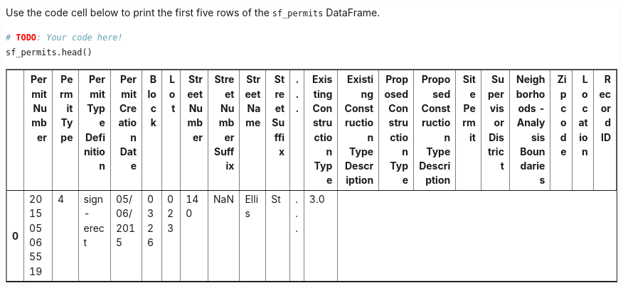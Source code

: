 
Use the code cell below to print the first five rows of the `sf_permits` DataFrame.


```python
# TODO: Your code here!
sf_permits.head()
```




<div>
<style scoped>
    .dataframe tbody tr th:only-of-type {
        vertical-align: middle;
    }

    .dataframe tbody tr th {
        vertical-align: top;
    }

    .dataframe thead th {
        text-align: right;
    }
</style>
<table border="1" class="dataframe">
  <thead>
    <tr style="text-align: right;">
      <th></th>
      <th>Permit Number</th>
      <th>Permit Type</th>
      <th>Permit Type Definition</th>
      <th>Permit Creation Date</th>
      <th>Block</th>
      <th>Lot</th>
      <th>Street Number</th>
      <th>Street Number Suffix</th>
      <th>Street Name</th>
      <th>Street Suffix</th>
      <th>...</th>
      <th>Existing Construction Type</th>
      <th>Existing Construction Type Description</th>
      <th>Proposed Construction Type</th>
      <th>Proposed Construction Type Description</th>
      <th>Site Permit</th>
      <th>Supervisor District</th>
      <th>Neighborhoods - Analysis Boundaries</th>
      <th>Zipcode</th>
      <th>Location</th>
      <th>Record ID</th>
    </tr>
  </thead>
  <tbody>
    <tr>
      <th>0</th>
      <td>201505065519</td>
      <td>4</td>
      <td>sign - erect</td>
      <td>05/06/2015</td>
      <td>0326</td>
      <td>023</td>
      <td>140</td>
      <td>NaN</td>
      <td>Ellis</td>
      <td>St</td>
      <td>...</td>
      <td>3.0</td>